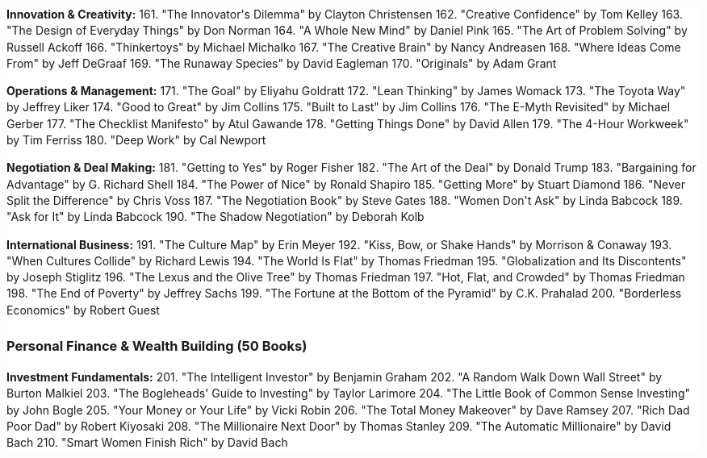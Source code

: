 **Innovation & Creativity:**
161. "The Innovator's Dilemma" by Clayton Christensen
162. "Creative Confidence" by Tom Kelley
163. "The Design of Everyday Things" by Don Norman
164. "A Whole New Mind" by Daniel Pink
165. "The Art of Problem Solving" by Russell Ackoff
166. "Thinkertoys" by Michael Michalko
167. "The Creative Brain" by Nancy Andreasen
168. "Where Ideas Come From" by Jeff DeGraaf
169. "The Runaway Species" by David Eagleman
170. "Originals" by Adam Grant

**Operations & Management:**
171. "The Goal" by Eliyahu Goldratt
172. "Lean Thinking" by James Womack
173. "The Toyota Way" by Jeffrey Liker
174. "Good to Great" by Jim Collins
175. "Built to Last" by Jim Collins
176. "The E-Myth Revisited" by Michael Gerber
177. "The Checklist Manifesto" by Atul Gawande
178. "Getting Things Done" by David Allen
179. "The 4-Hour Workweek" by Tim Ferriss
180. "Deep Work" by Cal Newport

**Negotiation & Deal Making:**
181. "Getting to Yes" by Roger Fisher
182. "The Art of the Deal" by Donald Trump
183. "Bargaining for Advantage" by G. Richard Shell
184. "The Power of Nice" by Ronald Shapiro
185. "Getting More" by Stuart Diamond
186. "Never Split the Difference" by Chris Voss
187. "The Negotiation Book" by Steve Gates
188. "Women Don't Ask" by Linda Babcock
189. "Ask for It" by Linda Babcock
190. "The Shadow Negotiation" by Deborah Kolb

**International Business:**
191. "The Culture Map" by Erin Meyer
192. "Kiss, Bow, or Shake Hands" by Morrison & Conaway
193. "When Cultures Collide" by Richard Lewis
194. "The World Is Flat" by Thomas Friedman
195. "Globalization and Its Discontents" by Joseph Stiglitz
196. "The Lexus and the Olive Tree" by Thomas Friedman
197. "Hot, Flat, and Crowded" by Thomas Friedman
198. "The End of Poverty" by Jeffrey Sachs
199. "The Fortune at the Bottom of the Pyramid" by C.K. Prahalad
200. "Borderless Economics" by Robert Guest

### Personal Finance & Wealth Building (50 Books)

**Investment Fundamentals:**
201. "The Intelligent Investor" by Benjamin Graham
202. "A Random Walk Down Wall Street" by Burton Malkiel
203. "The Bogleheads' Guide to Investing" by Taylor Larimore
204. "The Little Book of Common Sense Investing" by John Bogle
205. "Your Money or Your Life" by Vicki Robin
206. "The Total Money Makeover" by Dave Ramsey
207. "Rich Dad Poor Dad" by Robert Kiyosaki
208. "The Millionaire Next Door" by Thomas Stanley
209. "The Automatic Millionaire" by David Bach
210. "Smart Women Finish Rich" by David Bach
